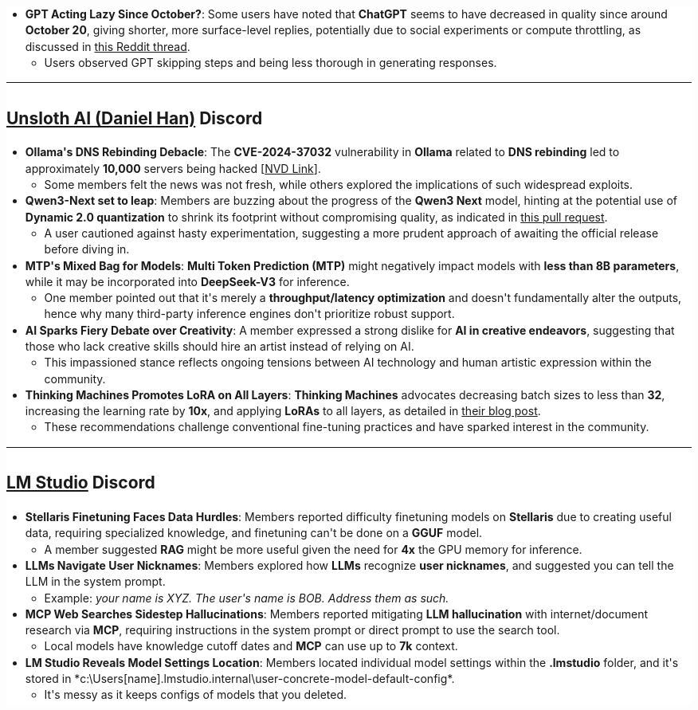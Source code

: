 - **GPT Acting Lazy Since October?**: Some users have noted that **ChatGPT** seems to have decreased in quality since around **October 20**, giving shorter, more surface-level replies, potentially due to social experiments or compute throttling, as discussed in [this Reddit thread](https://www.reddit.com/r/ChatGPT/comments/16j9zbn/has_anyone_else_noticed_a_big_drop_in_quality/).
   - Users observed GPT skipping steps and being less thorough in generating responses.



---



## [Unsloth AI (Daniel Han)](https://discord.com/channels/1179035537009545276) Discord

- **Ollama's DNS Rebinding Debacle**: The **CVE-2024-37032** vulnerability in **Ollama** related to **DNS rebinding** led to approximately **10,000** servers being hacked [[NVD Link](https://nvd.nist.gov/vuln/detail/CVE-2024-37032)].
   - Some members felt the news was not fresh, while others explored the implications of such widespread exploits.
- **Qwen3-Next set to leap**: Members are buzzing about the progress of the **Qwen3 Next** model, hinting at the potential use of **Dynamic 2.0 quantization** to shrink its footprint without compromising quality, as indicated in [this pull request](https://github.com/ggml-org/llama.cpp/pull/16095).
   - A user cautioned against hasty experimentation, suggesting a more prudent approach of awaiting the official release before diving in.
- **MTP's Mixed Bag for Models**: **Multi Token Prediction (MTP)** might negatively impact models with **less than 8B parameters**, while it may be incorporated into **DeepSeek-V3** for inference.
   - One member pointed out that it's merely a **throughput/latency optimization** and doesn't fundamentally alter the outputs, hence why many third-party inference engines don't prioritize robust support.
- **AI Sparks Fiery Debate over Creativity**: A member expressed a strong dislike for **AI in creative endeavors**, suggesting that those who lack creative skills should hire an artist instead of relying on AI.
   - This impassioned stance reflects ongoing tensions between AI technology and human artistic expression within the community.
- **Thinking Machines Promotes LoRA on All Layers**: **Thinking Machines** advocates decreasing batch sizes to less than **32**, increasing the learning rate by **10x**, and applying **LoRAs** to all layers, as detailed in [their blog post](https://thinkingmachines.ai/blog/lora/).
   - These recommendations challenge conventional fine-tuning practices and have sparked interest in the community.



---



## [LM Studio](https://discord.com/channels/1110598183144399058) Discord

- **Stellaris Finetuning Faces Data Hurdles**: Members reported difficulty finetuning models on **Stellaris** due to creating useful data, requiring specialized knowledge, and finetuning can't be done on a **GGUF** model.
   - A member suggested **RAG** might be more useful given the need for **4x** the GPU memory for inference.
- **LLMs Navigate User Nicknames**: Members explored how **LLMs** recognize **user nicknames**, and suggested you can tell the LLM in the system prompt.
   - Example: *your name is XYZ. The user's name is BOB. Address them as such.*
- **MCP Web Searches Sidestep Hallucinations**: Members reported mitigating **LLM hallucination** with internet/document research via **MCP**, requiring instructions in the system prompt or direct prompt to use the search tool.
   - Local models have knowledge cutoff dates and **MCP** can use up to **7k** context.
- **LM Studio Reveals Model Settings Location**: Members located individual model settings within the **.lmstudio** folder, and it's stored in *c:\Users\[name]\.lmstudio\.internal\user-concrete-model-default-config\*.
   - It's messy as it keeps configs of models that you deleted.